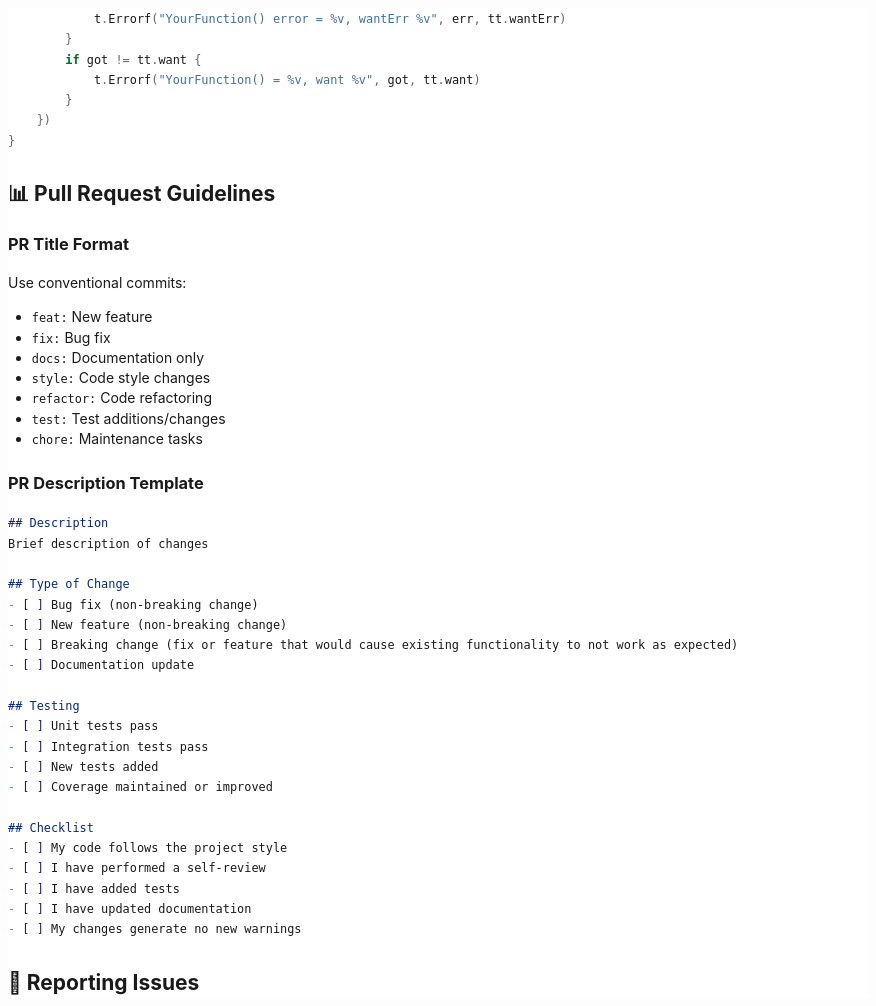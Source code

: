 ```go
            t.Errorf("YourFunction() error = %v, wantErr %v", err, tt.wantErr)
        }
        if got != tt.want {
            t.Errorf("YourFunction() = %v, want %v", got, tt.want)
        }
    })
}
```

## 📊 Pull Request Guidelines

### PR Title Format

Use conventional commits:
- `feat:` New feature
- `fix:` Bug fix
- `docs:` Documentation only
- `style:` Code style changes
- `refactor:` Code refactoring
- `test:` Test additions/changes
- `chore:` Maintenance tasks

### PR Description Template

```markdown
## Description
Brief description of changes

## Type of Change
- [ ] Bug fix (non-breaking change)
- [ ] New feature (non-breaking change)
- [ ] Breaking change (fix or feature that would cause existing functionality to not work as expected)
- [ ] Documentation update

## Testing
- [ ] Unit tests pass
- [ ] Integration tests pass
- [ ] New tests added
- [ ] Coverage maintained or improved

## Checklist
- [ ] My code follows the project style
- [ ] I have performed a self-review
- [ ] I have added tests
- [ ] I have updated documentation
- [ ] My changes generate no new warnings
```

## 🐛 Reporting Issues
